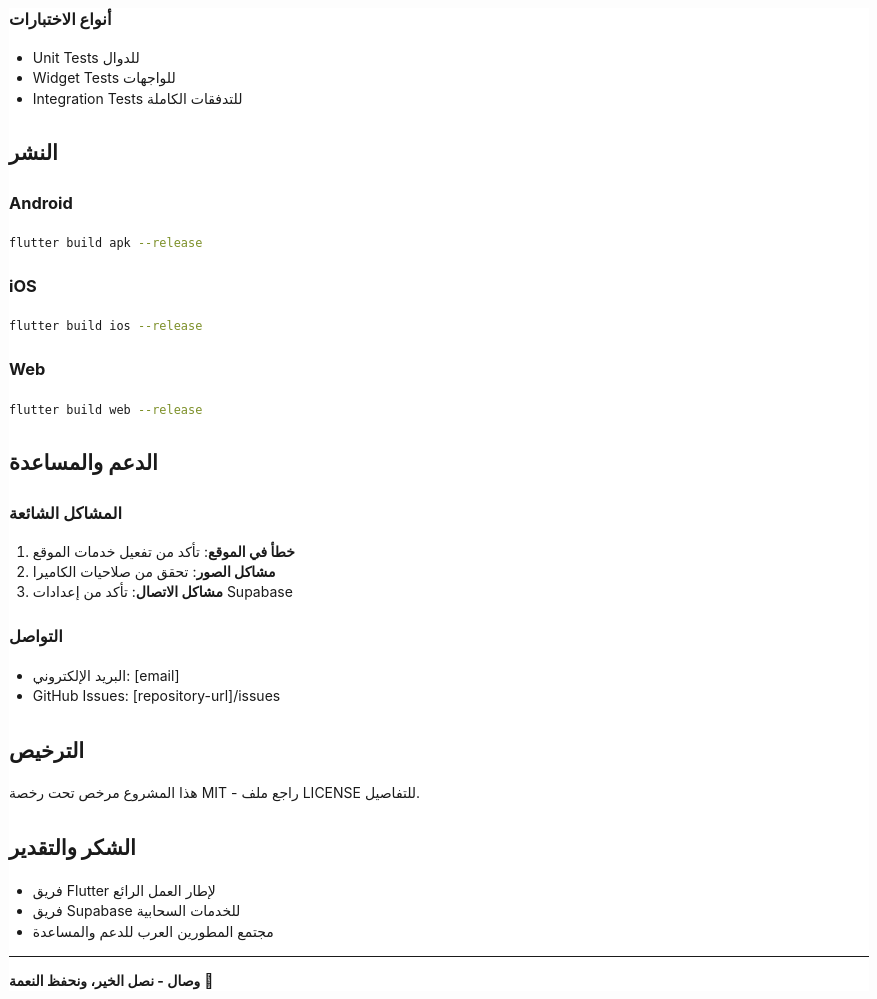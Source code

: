 ### أنواع الاختبارات
- Unit Tests للدوال
- Widget Tests للواجهات
- Integration Tests للتدفقات الكاملة

## النشر

### Android
```bash
flutter build apk --release
```

### iOS
```bash
flutter build ios --release
```

### Web
```bash
flutter build web --release
```

## الدعم والمساعدة

### المشاكل الشائعة
1. **خطأ في الموقع**: تأكد من تفعيل خدمات الموقع
2. **مشاكل الصور**: تحقق من صلاحيات الكاميرا
3. **مشاكل الاتصال**: تأكد من إعدادات Supabase

### التواصل
- البريد الإلكتروني: [email]
- GitHub Issues: [repository-url]/issues

## الترخيص
هذا المشروع مرخص تحت رخصة MIT - راجع ملف LICENSE للتفاصيل.

## الشكر والتقدير
- فريق Flutter لإطار العمل الرائع
- فريق Supabase للخدمات السحابية
- مجتمع المطورين العرب للدعم والمساعدة

---

**وصال - نصل الخير، ونحفظ النعمة** 🌟